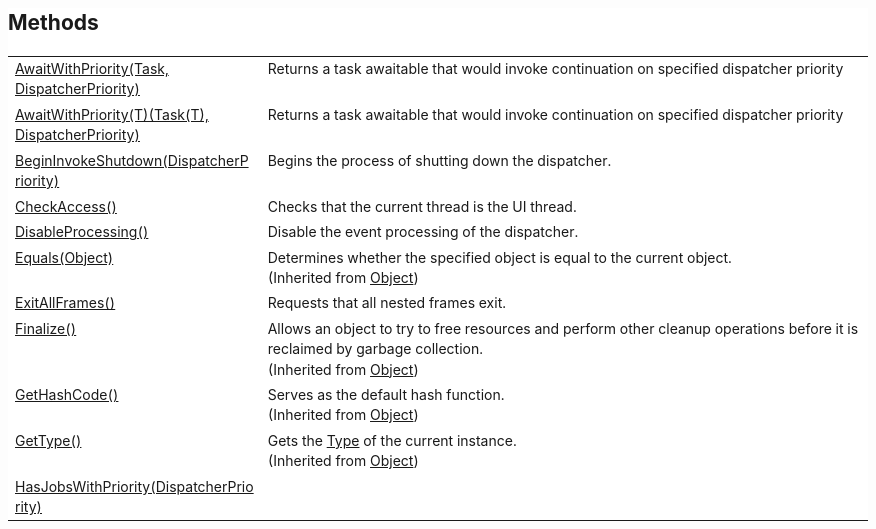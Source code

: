 ## Methods
<table>
<tr>
<td><a href="M_Avalonia_Threading_Dispatcher_AwaitWithPriority">AwaitWithPriority(Task, DispatcherPriority)</a></td>
<td>Returns a task awaitable that would invoke continuation on specified dispatcher priority</td>
</tr>
<tr>
<td><a href="M_Avalonia_Threading_Dispatcher_AwaitWithPriority__1">AwaitWithPriority(T)(Task(T), DispatcherPriority)</a></td>
<td>Returns a task awaitable that would invoke continuation on specified dispatcher priority</td>
</tr>
<tr>
<td><a href="M_Avalonia_Threading_Dispatcher_BeginInvokeShutdown">BeginInvokeShutdown(DispatcherPriority)</a></td>
<td>Begins the process of shutting down the dispatcher.</td>
</tr>
<tr>
<td><a href="M_Avalonia_Threading_Dispatcher_CheckAccess">CheckAccess()</a></td>
<td>Checks that the current thread is the UI thread.</td>
</tr>
<tr>
<td><a href="M_Avalonia_Threading_Dispatcher_DisableProcessing">DisableProcessing()</a></td>
<td>Disable the event processing of the dispatcher.</td>
</tr>
<tr>
<td><a href="https://learn.microsoft.com/dotnet/api/system.object.equals#system-object-equals(system-object)" target="_blank" rel="noopener noreferrer">Equals(Object)</a></td>
<td>Determines whether the specified object is equal to the current object.<br />(Inherited from <a href="https://learn.microsoft.com/dotnet/api/system.object" target="_blank" rel="noopener noreferrer">Object</a>)</td>
</tr>
<tr>
<td><a href="M_Avalonia_Threading_Dispatcher_ExitAllFrames">ExitAllFrames()</a></td>
<td>Requests that all nested frames exit.</td>
</tr>
<tr>
<td><a href="https://learn.microsoft.com/dotnet/api/system.object.finalize" target="_blank" rel="noopener noreferrer">Finalize()</a></td>
<td>Allows an object to try to free resources and perform other cleanup operations before it is reclaimed by garbage collection.<br />(Inherited from <a href="https://learn.microsoft.com/dotnet/api/system.object" target="_blank" rel="noopener noreferrer">Object</a>)</td>
</tr>
<tr>
<td><a href="https://learn.microsoft.com/dotnet/api/system.object.gethashcode" target="_blank" rel="noopener noreferrer">GetHashCode()</a></td>
<td>Serves as the default hash function.<br />(Inherited from <a href="https://learn.microsoft.com/dotnet/api/system.object" target="_blank" rel="noopener noreferrer">Object</a>)</td>
</tr>
<tr>
<td><a href="https://learn.microsoft.com/dotnet/api/system.object.gettype" target="_blank" rel="noopener noreferrer">GetType()</a></td>
<td>Gets the <a href="https://learn.microsoft.com/dotnet/api/system.type" target="_blank" rel="noopener noreferrer">Type</a> of the current instance.<br />(Inherited from <a href="https://learn.microsoft.com/dotnet/api/system.object" target="_blank" rel="noopener noreferrer">Object</a>)</td>
</tr>
<tr>
<td><a href="M_Avalonia_Threading_Dispatcher_HasJobsWithPriority">HasJobsWithPriority(DispatcherPriority)</a></td>
<td> </td>
</tr>
<tr>